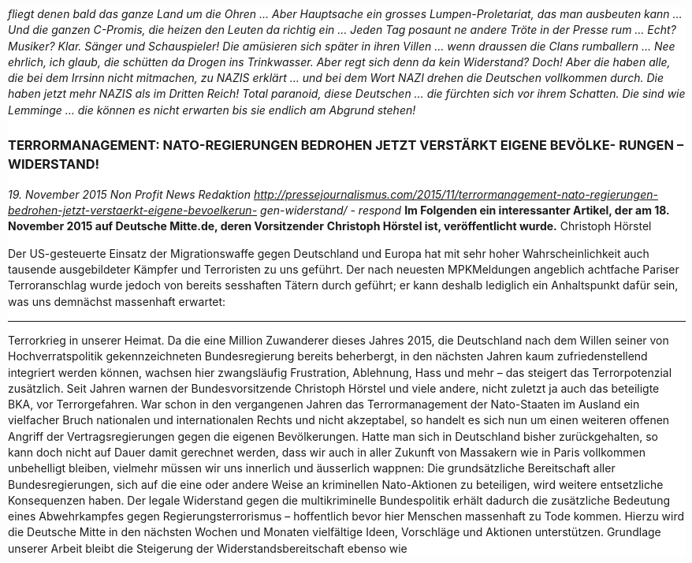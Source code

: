 _fliegt denen bald das ganze Land um die Ohren … Aber Hauptsache ein grosses Lumpen-Proletariat, das man_
_ausbeuten kann … Und die ganzen C-Promis, die heizen den Leuten da richtig ein … Jeden Tag posaunt ne andere_
_Tröte in der Presse rum … Echt? Musiker? Klar. Sänger und Schauspieler! Die amüsieren sich später in ihren Villen_
_… wenn draussen die Clans rumballern … Nee ehrlich, ich glaub, die schütten da Drogen ins Trinkwasser. Aber regt_
_sich denn da kein Widerstand? Doch! Aber die haben alle, die bei dem Irrsinn nicht mitmachen, zu NAZIS erklärt_
_… und bei dem Wort NAZI drehen die Deutschen vollkommen durch. Die haben jetzt mehr NAZIS als im Dritten_
_Reich! Total paranoid, diese Deutschen … die fürchten sich vor ihrem Schatten. Die sind wie Lemminge … die_
_können es nicht erwarten bis sie endlich am Abgrund stehen!_

### TERRORMANAGEMENT: NATO-REGIERUNGEN BEDROHEN JETZT VERSTÄRKT EIGENE BEVÖLKE- RUNGEN – WIDERSTAND!
_19. November 2015 Non Profit News Redaktion_
_http://pressejournalismus.com/2015/11/terrormanagement-nato-regierungen-bedrohen-jetzt-verstaerkt-eigene-bevoelkerun-_
_gen-widerstand/ - respond_
**Im Folgenden ein interessanter Artikel, der am 18. November 2015 auf Deutsche Mitte.de, deren Vorsitzender**
**Christoph Hörstel ist, veröffentlicht wurde.**
Christoph Hörstel

Der US-gesteuerte Einsatz der Migrationswaffe gegen Deutschland und Europa hat mit sehr hoher Wahrscheinlichkeit auch tausende ausgebildeter Kämpfer und Terroristen zu uns geführt. Der nach neuesten MPKMeldungen angeblich achtfache Pariser Terroranschlag wurde jedoch von bereits sesshaften Tätern durch geführt; er kann deshalb lediglich ein Anhaltspunkt dafür sein, was uns demnächst massenhaft erwartet:


-----

Terrorkrieg in unserer Heimat. Da die eine Million Zuwanderer dieses Jahres 2015, die Deutschland nach dem
Willen seiner von Hochverratspolitik gekennzeichneten Bundesregierung bereits beherbergt, in den nächsten
Jahren kaum zufriedenstellend integriert werden können, wachsen hier zwangsläufig Frustration, Ablehnung,
Hass und mehr – das steigert das Terrorpotenzial zusätzlich.
Seit Jahren warnen der Bundesvorsitzende Christoph Hörstel und viele andere, nicht zuletzt ja auch das beteiligte
BKA, vor Terrorgefahren. War schon in den vergangenen Jahren das Terrormanagement der Nato-Staaten im
Ausland ein vielfacher Bruch nationalen und internationalen Rechts und nicht akzeptabel, so handelt es sich nun
um einen weiteren offenen Angriff der Vertragsregierungen gegen die eigenen Bevölkerungen. Hatte man sich
in Deutschland bisher zurückgehalten, so kann doch nicht auf Dauer damit gerechnet werden, dass wir auch in
aller Zukunft von Massakern wie in Paris vollkommen unbehelligt bleiben, vielmehr müssen wir uns innerlich
und äusserlich wappnen: Die grundsätzliche Bereitschaft aller Bundesregierungen, sich auf die eine oder andere
Weise an kriminellen Nato-Aktionen zu beteiligen, wird weitere entsetzliche Konsequenzen haben.
Der legale Widerstand gegen die multikriminelle Bundespolitik erhält dadurch die zusätzliche Bedeutung eines
Abwehrkampfes gegen Regierungsterrorismus – hoffentlich bevor hier Menschen massenhaft zu Tode kommen.
Hierzu wird die Deutsche Mitte in den nächsten Wochen und Monaten vielfältige Ideen, Vorschläge und
Aktionen unterstützen. Grundlage unserer Arbeit bleibt die Steigerung der Widerstandsbereitschaft ebenso wie